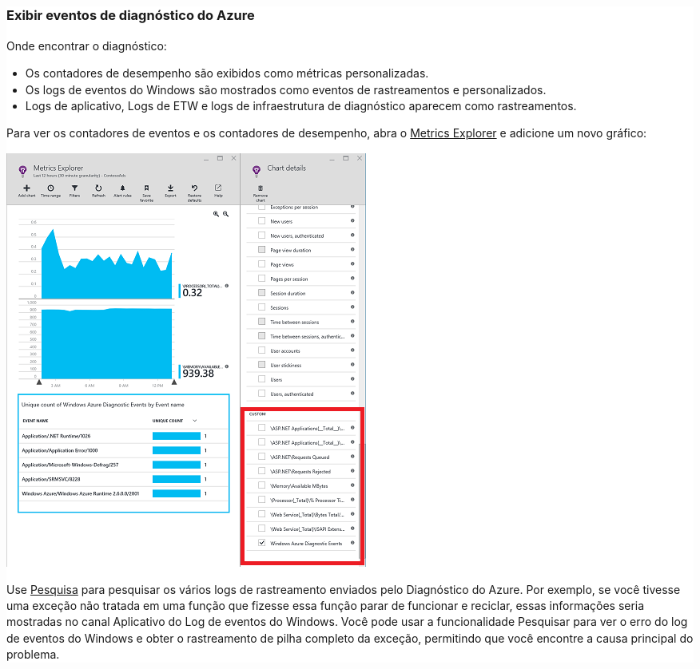 ### Exibir eventos de diagnóstico do Azure
Onde encontrar o diagnóstico:

* Os contadores de desempenho são exibidos como métricas personalizadas.
* Os logs de eventos do Windows são mostrados como eventos de rastreamentos e personalizados.
* Logs de aplicativo, Logs de ETW e logs de infraestrutura de diagnóstico aparecem como rastreamentos.

Para ver os contadores de eventos e os contadores de desempenho, abra o [Metrics Explorer](app-insights-metrics-explorer.md) e adicione um novo gráfico:

![](./media/app-insights-cloudservices/23-wad.png)

Use [Pesquisa](app-insights-diagnostic-search.md) para pesquisar os vários logs de rastreamento enviados pelo Diagnóstico do Azure. Por exemplo, se você tivesse uma exceção não tratada em uma função que fizesse essa função parar de funcionar e reciclar, essas informações seria mostradas no canal Aplicativo do Log de eventos do Windows. Você pode usar a funcionalidade Pesquisar para ver o erro do log de eventos do Windows e obter o rastreamento de pilha completo da exceção, permitindo que você encontre a causa principal do problema.
